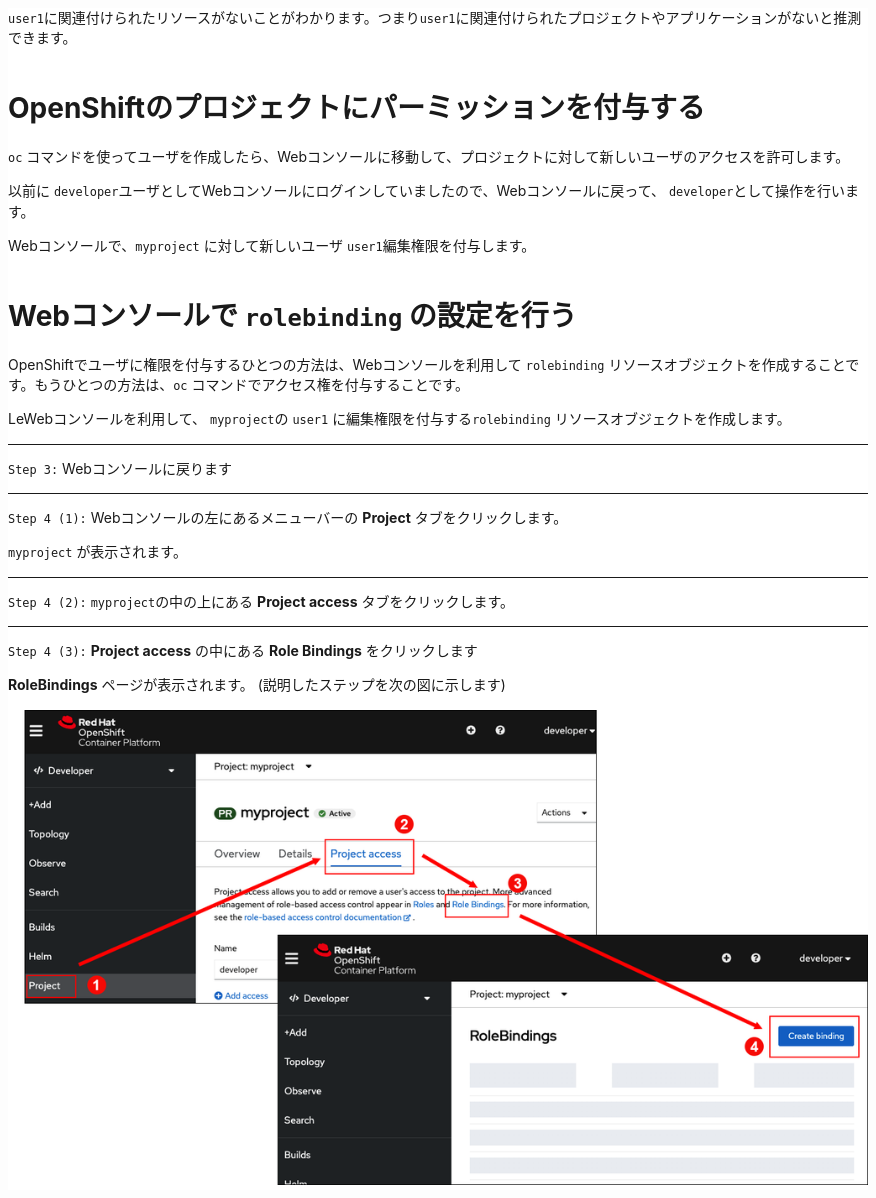  `user1`に関連付けられたリソースがないことがわかります。つまり`user1`に関連付けられたプロジェクトやアプリケーションがないと推測できます。

# OpenShiftのプロジェクトにパーミッションを付与する

`oc` コマンドを使ってユーザを作成したら、Webコンソールに移動して、プロジェクトに対して新しいユーザのアクセスを許可します。

以前に `developer`ユーザとしてWebコンソールにログインしていましたので、Webコンソールに戻って、 `developer`として操作を行います。

Webコンソールで、`myproject` に対して新しいユーザ `user1`編集権限を付与します。

# Webコンソールで `rolebinding` の設定を行う

OpenShiftでユーザに権限を付与するひとつの方法は、Webコンソールを利用して `rolebinding` リソースオブジェクトを作成することです。もうひとつの方法は、`oc` コマンドでアクセス権を付与することです。

LeWebコンソールを利用して、 `myproject`の `user1` に編集権限を付与する`rolebinding` リソースオブジェクトを作成します。

----

`Step 3:` Webコンソールに戻ります

----

`Step 4 (1):` Webコンソールの左にあるメニューバーの **Project** タブをクリックします。

 `myproject` が表示されます。

----

`Step 4 (2):` `myproject`の中の上にある **Project access** タブをクリックします。

----

`Step 4 (3):` **Project access** の中にある **Role Bindings** をクリックします

**RoleBindings** ページが表示されます。 (説明したステップを次の図に示します)

![Role Binding 1](../assets/rolebinding-01.png)
